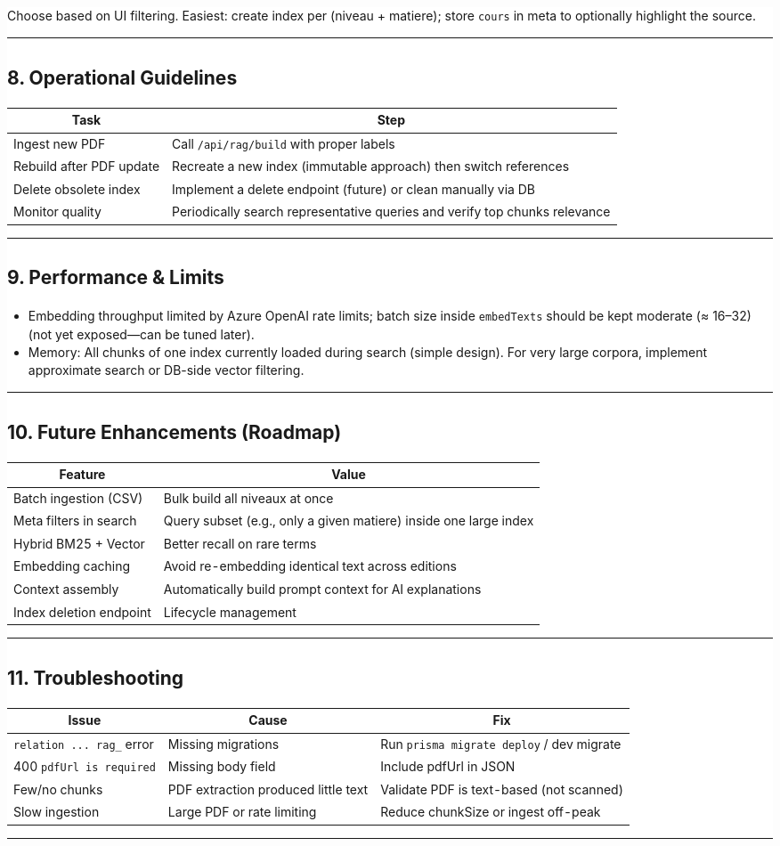 Choose based on UI filtering. Easiest: create index per (niveau + matiere); store `cours` in meta to optionally highlight the source.

---
## 8. Operational Guidelines
| Task | Step |
|------|------|
| Ingest new PDF | Call `/api/rag/build` with proper labels |
| Rebuild after PDF update | Recreate a new index (immutable approach) then switch references |
| Delete obsolete index | Implement a delete endpoint (future) or clean manually via DB |
| Monitor quality | Periodically search representative queries and verify top chunks relevance |

---
## 9. Performance & Limits
- Embedding throughput limited by Azure OpenAI rate limits; batch size inside `embedTexts` should be kept moderate (≈ 16–32) (not yet exposed—can be tuned later).
- Memory: All chunks of one index currently loaded during search (simple design). For very large corpora, implement approximate search or DB-side vector filtering.

---
## 10. Future Enhancements (Roadmap)
| Feature | Value |
|---------|-------|
| Batch ingestion (CSV) | Bulk build all niveaux at once |
| Meta filters in search | Query subset (e.g., only a given matiere) inside one large index |
| Hybrid BM25 + Vector | Better recall on rare terms |
| Embedding caching | Avoid re-embedding identical text across editions |
| Context assembly | Automatically build prompt context for AI explanations |
| Index deletion endpoint | Lifecycle management |

---
## 11. Troubleshooting
| Issue | Cause | Fix |
|-------|-------|-----|
| `relation ... rag_` error | Missing migrations | Run `prisma migrate deploy` / dev migrate |
| 400 `pdfUrl is required` | Missing body field | Include pdfUrl in JSON |
| Few/no chunks | PDF extraction produced little text | Validate PDF is text-based (not scanned) |
| Slow ingestion | Large PDF or rate limiting | Reduce chunkSize or ingest off-peak |

---